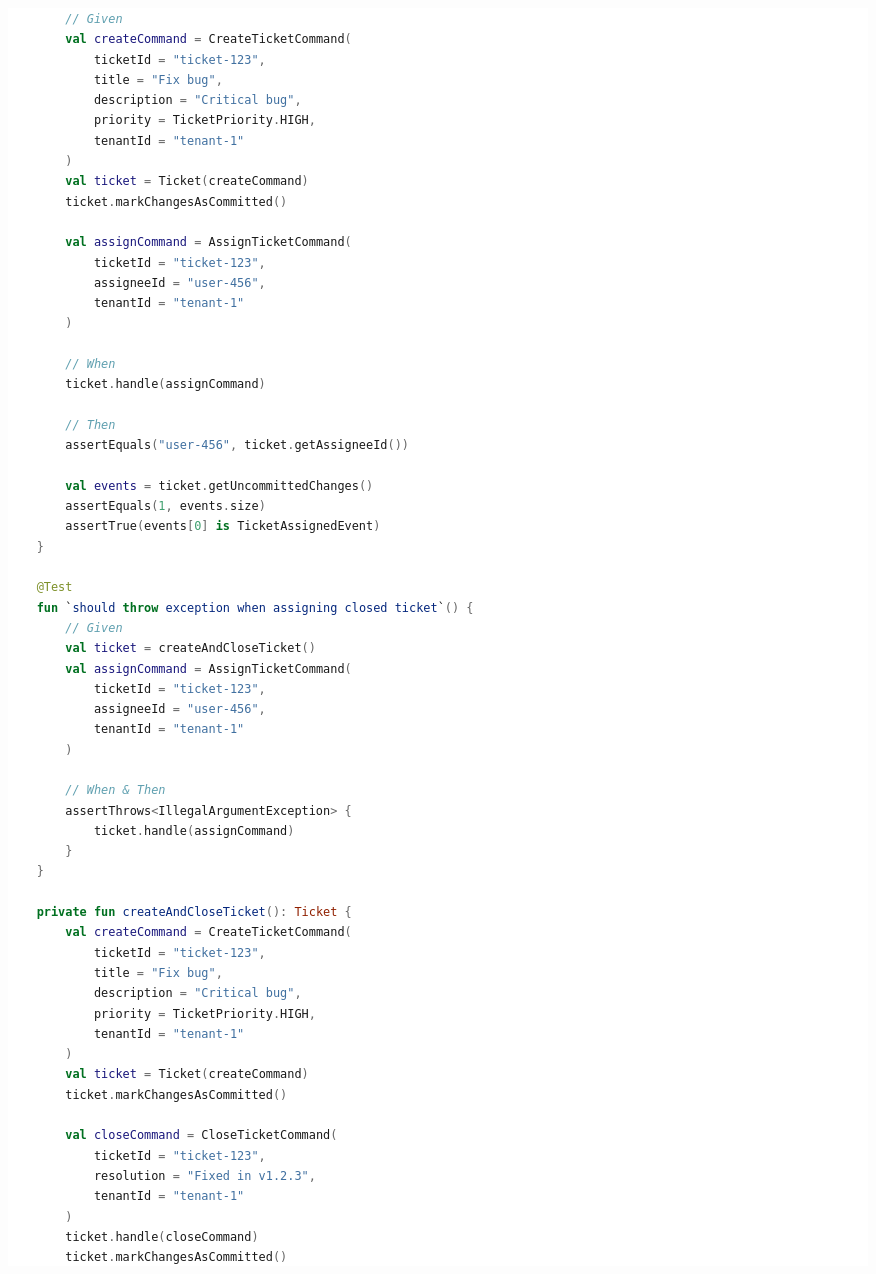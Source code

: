 ```kotlin
        // Given
        val createCommand = CreateTicketCommand(
            ticketId = "ticket-123",
            title = "Fix bug",
            description = "Critical bug",
            priority = TicketPriority.HIGH,
            tenantId = "tenant-1"
        )
        val ticket = Ticket(createCommand)
        ticket.markChangesAsCommitted()

        val assignCommand = AssignTicketCommand(
            ticketId = "ticket-123",
            assigneeId = "user-456",
            tenantId = "tenant-1"
        )

        // When
        ticket.handle(assignCommand)

        // Then
        assertEquals("user-456", ticket.getAssigneeId())

        val events = ticket.getUncommittedChanges()
        assertEquals(1, events.size)
        assertTrue(events[0] is TicketAssignedEvent)
    }

    @Test
    fun `should throw exception when assigning closed ticket`() {
        // Given
        val ticket = createAndCloseTicket()
        val assignCommand = AssignTicketCommand(
            ticketId = "ticket-123",
            assigneeId = "user-456",
            tenantId = "tenant-1"
        )

        // When & Then
        assertThrows<IllegalArgumentException> {
            ticket.handle(assignCommand)
        }
    }

    private fun createAndCloseTicket(): Ticket {
        val createCommand = CreateTicketCommand(
            ticketId = "ticket-123",
            title = "Fix bug",
            description = "Critical bug",
            priority = TicketPriority.HIGH,
            tenantId = "tenant-1"
        )
        val ticket = Ticket(createCommand)
        ticket.markChangesAsCommitted()

        val closeCommand = CloseTicketCommand(
            ticketId = "ticket-123",
            resolution = "Fixed in v1.2.3",
            tenantId = "tenant-1"
        )
        ticket.handle(closeCommand)
        ticket.markChangesAsCommitted()

```